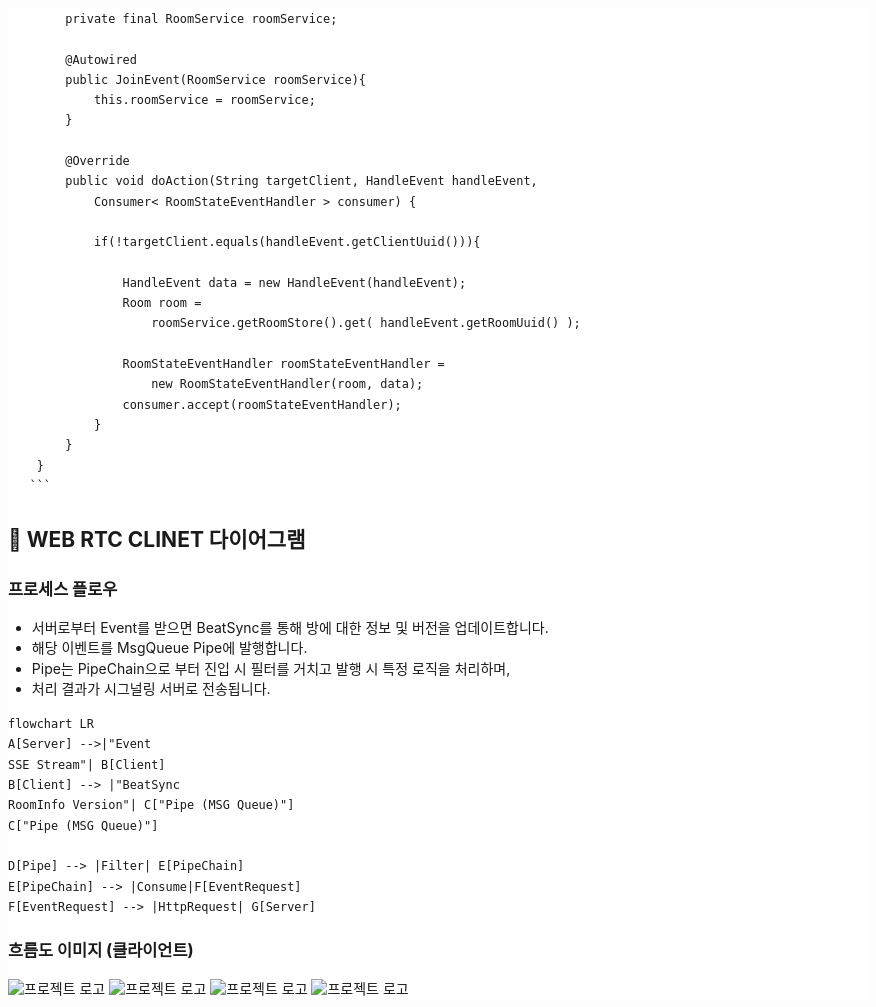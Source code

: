             private final RoomService roomService;
        
            @Autowired
            public JoinEvent(RoomService roomService){
                this.roomService = roomService;
            }
        
            @Override
            public void doAction(String targetClient, HandleEvent handleEvent, 
                Consumer< RoomStateEventHandler > consumer) {
        
                if(!targetClient.equals(handleEvent.getClientUuid())){
  
                    HandleEvent data = new HandleEvent(handleEvent);
                    Room room = 
                        roomService.getRoomStore().get( handleEvent.getRoomUuid() );
        
                    RoomStateEventHandler roomStateEventHandler = 
                        new RoomStateEventHandler(room, data);
                    consumer.accept(roomStateEventHandler);
                }
            }
        }
       ```
## 📝 WEB RTC CLINET 다이어그램
### 프로세스 플로우
- 서버로부터 Event를 받으면 BeatSync를 통해 방에 대한 정보 및 버전을 업데이트합니다.
- 해당 이벤트를 MsgQueue Pipe에 발행합니다.
- Pipe는 PipeChain으로 부터 진입 시 필터를 거치고 발행 시 특정 로직을 처리하며,
- 처리 결과가 시그널링 서버로 전송됩니다.

```mermaid
flowchart LR
A[Server] -->|"Event
SSE Stream"| B[Client]
B[Client] --> |"BeatSync
RoomInfo Version"| C["Pipe (MSG Queue)"]
C["Pipe (MSG Queue)"]

D[Pipe] --> |Filter| E[PipeChain]
E[PipeChain] --> |Consume|F[EventRequest]
F[EventRequest] --> |HttpRequest| G[Server]
```

### 흐름도 이미지 (클라이언트)
<img src="https://gtypeid.github.io/resource/path/folio/rtc-client-flow-0.png" width="600" alt="프로젝트 로고">
<img src="https://gtypeid.github.io/resource/path/folio/rtc-client-flow-1.png" width="600" alt="프로젝트 로고">
<img src="https://gtypeid.github.io/resource/path/folio/rtc-client-flow-2.png" width="600" alt="프로젝트 로고">
<img src="https://gtypeid.github.io/resource/path/folio/rtc-client-flow-3.png" width="600" alt="프로젝트 로고">
